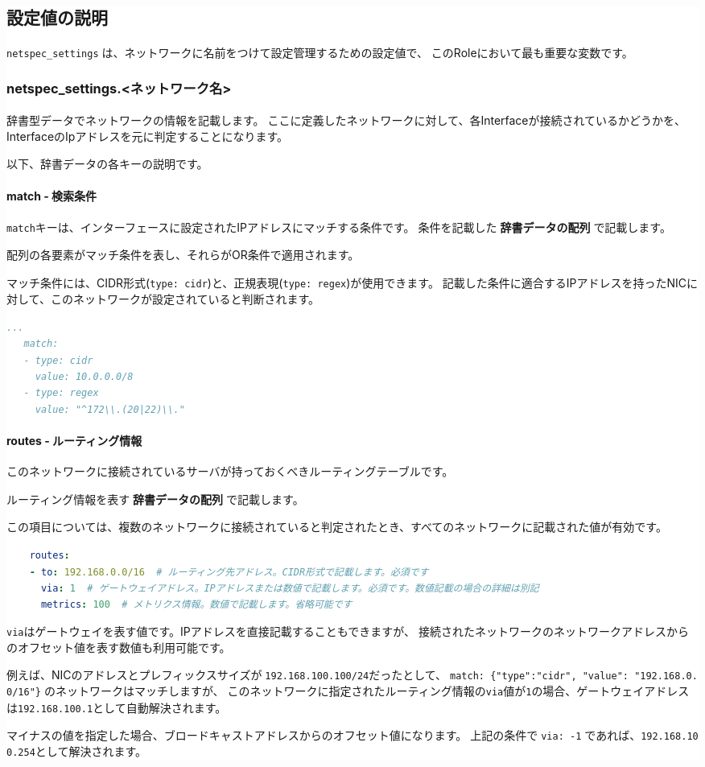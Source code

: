 ## 設定値の説明

`netspec_settings` は、ネットワークに名前をつけて設定管理するための設定値で、
このRoleにおいて最も重要な変数です。

### netspec_settings.<ネットワーク名>

辞書型データでネットワークの情報を記載します。
ここに定義したネットワークに対して、各Interfaceが接続されているかどうかを、
InterfaceのIpアドレスを元に判定することになります。

以下、辞書データの各キーの説明です。

#### match - 検索条件

`match`キーは、インターフェースに設定されたIPアドレスにマッチする条件です。
条件を記載した **辞書データの配列** で記載します。

配列の各要素がマッチ条件を表し、それらがOR条件で適用されます。

マッチ条件には、CIDR形式(`type: cidr`)と、正規表現(`type: regex`)が使用できます。
記載した条件に適合するIPアドレスを持ったNICに対して、このネットワークが設定されていると判断されます。

```yaml
...
   match:
   - type: cidr
     value: 10.0.0.0/8
   - type: regex
     value: "^172\\.(20|22)\\."
```

#### routes - ルーティング情報

このネットワークに接続されているサーバが持っておくべきルーティングテーブルです。

ルーティング情報を表す **辞書データの配列** で記載します。

この項目については、複数のネットワークに接続されていると判定されたとき、すべてのネットワークに記載された値が有効です。

```yaml
    routes:
    - to: 192.168.0.0/16  # ルーティング先アドレス。CIDR形式で記載します。必須です
      via: 1  # ゲートウェイアドレス。IPアドレスまたは数値で記載します。必須です。数値記載の場合の詳細は別記
      metrics: 100  # メトリクス情報。数値で記載します。省略可能です
```

`via`はゲートウェイを表す値です。IPアドレスを直接記載することもできますが、
接続されたネットワークのネットワークアドレスからのオフセット値を表す数値も利用可能です。

例えば、NICのアドレスとプレフィックスサイズが `192.168.100.100/24`だったとして、
`match: {"type":"cidr", "value": "192.168.0.0/16"}` のネットワークはマッチしますが、
このネットワークに指定されたルーティング情報の`via`値が`1`の場合、ゲートウェイアドレスは`192.168.100.1`として自動解決されます。

マイナスの値を指定した場合、ブロードキャストアドレスからのオフセット値になります。
上記の条件で `via: -1` であれば、`192.168.100.254`として解決されます。
